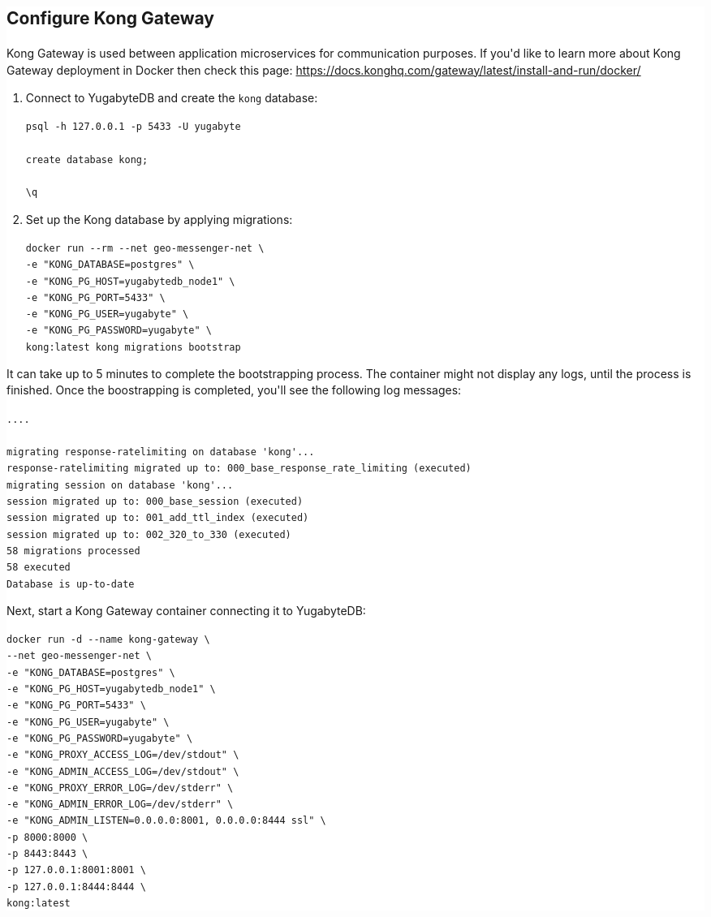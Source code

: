 ## Configure Kong Gateway

Kong Gateway is used between application microservices for communication purposes. If you'd like to learn more about Kong Gateway deployment in Docker then check this page: https://docs.konghq.com/gateway/latest/install-and-run/docker/

1. Connect to YugabyteDB and create the `kong` database:
    ```shell
    psql -h 127.0.0.1 -p 5433 -U yugabyte

    create database kong;

    \q
    ```

2. Set up the Kong database by applying migrations:
    ```shell
    docker run --rm --net geo-messenger-net \
    -e "KONG_DATABASE=postgres" \
    -e "KONG_PG_HOST=yugabytedb_node1" \
    -e "KONG_PG_PORT=5433" \
    -e "KONG_PG_USER=yugabyte" \
    -e "KONG_PG_PASSWORD=yugabyte" \
    kong:latest kong migrations bootstrap
    ```

It can take up to 5 minutes to complete the bootstrapping process. The container might not display any logs, until the process is finished. Once the boostrapping is completed, you'll see the following log messages:

```shell
....

migrating response-ratelimiting on database 'kong'...
response-ratelimiting migrated up to: 000_base_response_rate_limiting (executed)
migrating session on database 'kong'...
session migrated up to: 000_base_session (executed)
session migrated up to: 001_add_ttl_index (executed)
session migrated up to: 002_320_to_330 (executed)
58 migrations processed
58 executed
Database is up-to-date
``` 


Next, start a Kong Gateway container connecting it to YugabyteDB:
  ```shell
  docker run -d --name kong-gateway \
  --net geo-messenger-net \
  -e "KONG_DATABASE=postgres" \
  -e "KONG_PG_HOST=yugabytedb_node1" \
  -e "KONG_PG_PORT=5433" \
  -e "KONG_PG_USER=yugabyte" \
  -e "KONG_PG_PASSWORD=yugabyte" \
  -e "KONG_PROXY_ACCESS_LOG=/dev/stdout" \
  -e "KONG_ADMIN_ACCESS_LOG=/dev/stdout" \
  -e "KONG_PROXY_ERROR_LOG=/dev/stderr" \
  -e "KONG_ADMIN_ERROR_LOG=/dev/stderr" \
  -e "KONG_ADMIN_LISTEN=0.0.0.0:8001, 0.0.0.0:8444 ssl" \
  -p 8000:8000 \
  -p 8443:8443 \
  -p 127.0.0.1:8001:8001 \
  -p 127.0.0.1:8444:8444 \
  kong:latest
  ```
